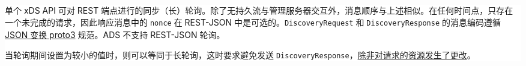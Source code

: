 单个 xDS  API 可对 REST 端点进行的同步（长）轮询。除了无持久流与管理服务器交互外，消息顺序与上述相似。在任何时间点，只存在一个未完成的请求，因此响应消息中的 `nonce` 在 REST-JSON 中是可选的。`DiscoveryRequest` 和 `DiscoveryResponse` 的消息编码遵循 [JSON 变换 proto3](https://developers.google.com/protocol-buffers/docs/proto3#json) 规范。ADS 不支持 REST-JSON 轮询。

当轮询期间设置为较小的值时，则可以等同于长轮询，这时要求避免发送 `DiscoveryResponse`，[除非对请求的资源发生了更改](#何时发送更新)。
